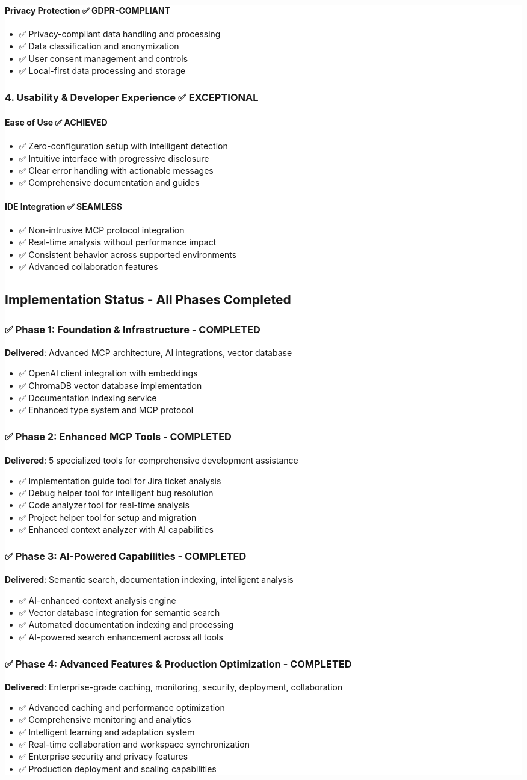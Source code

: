#### Privacy Protection ✅ **GDPR-COMPLIANT**
- ✅ Privacy-compliant data handling and processing
- ✅ Data classification and anonymization
- ✅ User consent management and controls
- ✅ Local-first data processing and storage

### 4. Usability & Developer Experience ✅ **EXCEPTIONAL**
#### Ease of Use ✅ **ACHIEVED**
- ✅ Zero-configuration setup with intelligent detection
- ✅ Intuitive interface with progressive disclosure
- ✅ Clear error handling with actionable messages
- ✅ Comprehensive documentation and guides

#### IDE Integration ✅ **SEAMLESS**
- ✅ Non-intrusive MCP protocol integration
- ✅ Real-time analysis without performance impact
- ✅ Consistent behavior across supported environments
- ✅ Advanced collaboration features

## Implementation Status - All Phases Completed

### ✅ Phase 1: Foundation & Infrastructure - **COMPLETED**
**Delivered**: Advanced MCP architecture, AI integrations, vector database
- ✅ OpenAI client integration with embeddings
- ✅ ChromaDB vector database implementation
- ✅ Documentation indexing service
- ✅ Enhanced type system and MCP protocol

### ✅ Phase 2: Enhanced MCP Tools - **COMPLETED**
**Delivered**: 5 specialized tools for comprehensive development assistance
- ✅ Implementation guide tool for Jira ticket analysis
- ✅ Debug helper tool for intelligent bug resolution
- ✅ Code analyzer tool for real-time analysis
- ✅ Project helper tool for setup and migration
- ✅ Enhanced context analyzer with AI capabilities

### ✅ Phase 3: AI-Powered Capabilities - **COMPLETED**
**Delivered**: Semantic search, documentation indexing, intelligent analysis
- ✅ AI-enhanced context analysis engine
- ✅ Vector database integration for semantic search
- ✅ Automated documentation indexing and processing
- ✅ AI-powered search enhancement across all tools

### ✅ Phase 4: Advanced Features & Production Optimization - **COMPLETED**
**Delivered**: Enterprise-grade caching, monitoring, security, deployment, collaboration
- ✅ Advanced caching and performance optimization
- ✅ Comprehensive monitoring and analytics
- ✅ Intelligent learning and adaptation system
- ✅ Real-time collaboration and workspace synchronization
- ✅ Enterprise security and privacy features
- ✅ Production deployment and scaling capabilities
